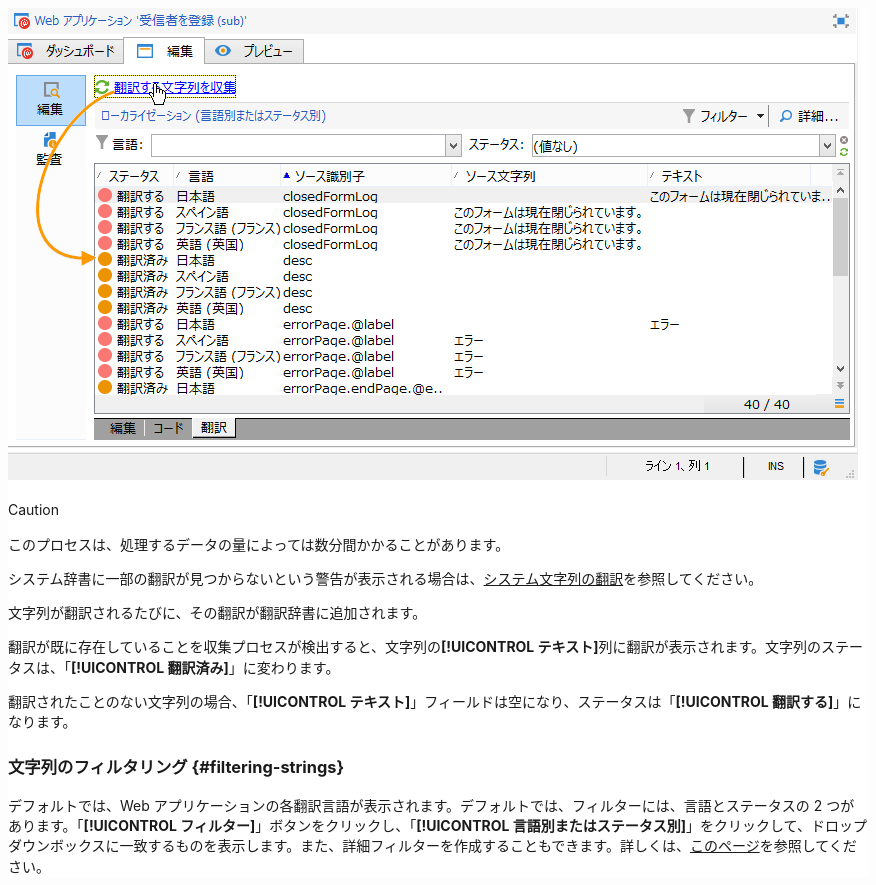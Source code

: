 ![](assets/s_ncs_admin_survey_trad_tab.png)

>[!CAUTION]
>
>このプロセスは、処理するデータの量によっては数分間かかることがあります。
> 
>システム辞書に一部の翻訳が見つからないという警告が表示される場合は、[システム文字列の翻訳](#translating-the-system-strings)を参照してください。

文字列が翻訳されるたびに、その翻訳が翻訳辞書に追加されます。

翻訳が既に存在していることを収集プロセスが検出すると、文字列の&#x200B;**[!UICONTROL テキスト]**&#x200B;列に翻訳が表示されます。文字列のステータスは、「**[!UICONTROL 翻訳済み]**」に変わります。

翻訳されたことのない文字列の場合、「**[!UICONTROL テキスト]**」フィールドは空になり、ステータスは「**[!UICONTROL 翻訳する]**」になります。

### 文字列のフィルタリング {#filtering-strings}

デフォルトでは、Web アプリケーションの各翻訳言語が表示されます。デフォルトでは、フィルターには、言語とステータスの 2 つがあります。「**[!UICONTROL フィルター]**」ボタンをクリックし、「**[!UICONTROL 言語別またはステータス別]**」をクリックして、ドロップダウンボックスに一致するものを表示します。また、詳細フィルターを作成することもできます。詳しくは、[このページ](../../platform/using/creating-filters.md#creating-an-advanced-filter)を参照してください。
